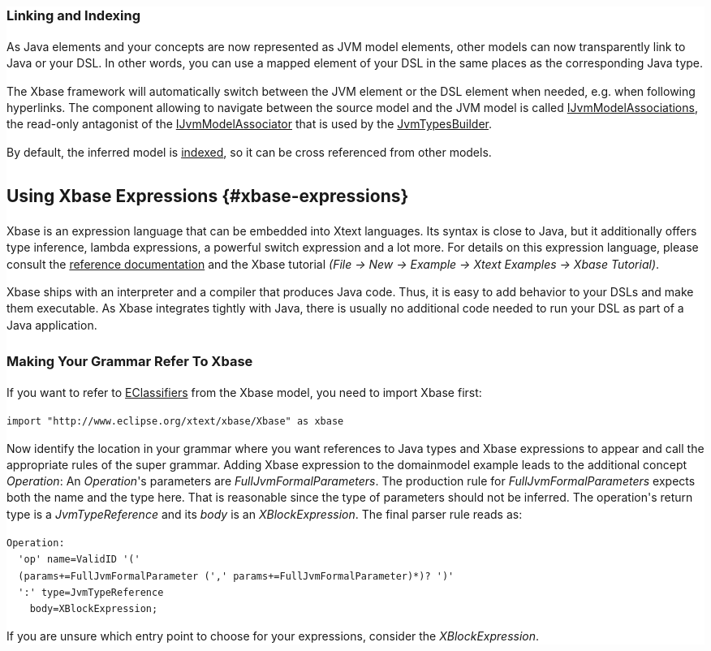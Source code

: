 ### Linking and Indexing

As Java elements and your concepts are now represented as JVM model elements, other models can now transparently link to Java or your DSL. In other words, you can use a mapped element of your DSL in the same places as the corresponding Java type.

The Xbase framework will automatically switch between the JVM element or the DSL element when needed, e.g. when following hyperlinks. The component allowing to navigate between the source model and the JVM model is called [IJvmModelAssociations]({{site.src.xtext}}/plugins/org.eclipse.xtext.xbase/src/org/eclipse/xtext/xbase/jvmmodel/IJvmModelAssociations.java), the read-only antagonist of the [IJvmModelAssociator]({{site.src.xtext}}/plugins/org.eclipse.xtext.xbase/src/org/eclipse/xtext/xbase/jvmmodel/IJvmModelAssociator.java) that is used by the [JvmTypesBuilder]({{site.src.xtext}}/plugins/org.eclipse.xtext.xbase/src/org/eclipse/xtext/xbase/jvmmodel/JvmTypesBuilder.java).

By default, the inferred model is [indexed](#global-scopes), so it can be cross referenced from other models. 

## Using Xbase Expressions {#xbase-expressions}

Xbase is an expression language that can be embedded into Xtext languages. Its syntax is close to Java, but it additionally offers type inference, lambda expressions, a powerful switch expression and a lot more. For details on this expression language, please consult the [reference documentation](#xbase-language-ref-introduction) and the Xbase tutorial *(File &rarr; New &rarr; Example &rarr; Xtext Examples &rarr; Xbase Tutorial)*. 

Xbase ships with an interpreter and a compiler that produces Java code. Thus, it is easy to add behavior to your DSLs and make them executable. As Xbase integrates tightly with Java, there is usually no additional code needed to run your DSL as part of a Java application. 

### Making Your Grammar Refer To Xbase

If you want to refer to [EClassifiers]({{site.src.emf}}/plugins/org.eclipse.emf.ecore/src/org/eclipse/emf/ecore/EClassifier.java) from the Xbase model, you need to import Xbase first:

```xtext
import "http://www.eclipse.org/xtext/xbase/Xbase" as xbase
```

Now identify the location in your grammar where you want references to Java types and Xbase expressions to appear and call the appropriate rules of the super grammar. Adding Xbase expression to the domainmodel example leads to the additional concept *Operation*: An *Operation*'s parameters are *FullJvmFormalParameters*. The production rule for *FullJvmFormalParameters* expects both the name and the type here. That is reasonable since the type of parameters should not be inferred. The operation's return type is a *JvmTypeReference* and its *body* is an *XBlockExpression*. The final parser rule reads as:

```xtext
Operation:
  'op' name=ValidID '(' 
  (params+=FullJvmFormalParameter (',' params+=FullJvmFormalParameter)*)? ')' 
  ':' type=JvmTypeReference 
    body=XBlockExpression;
```

If you are unsure which entry point to choose for your expressions, consider the *XBlockExpression*.
